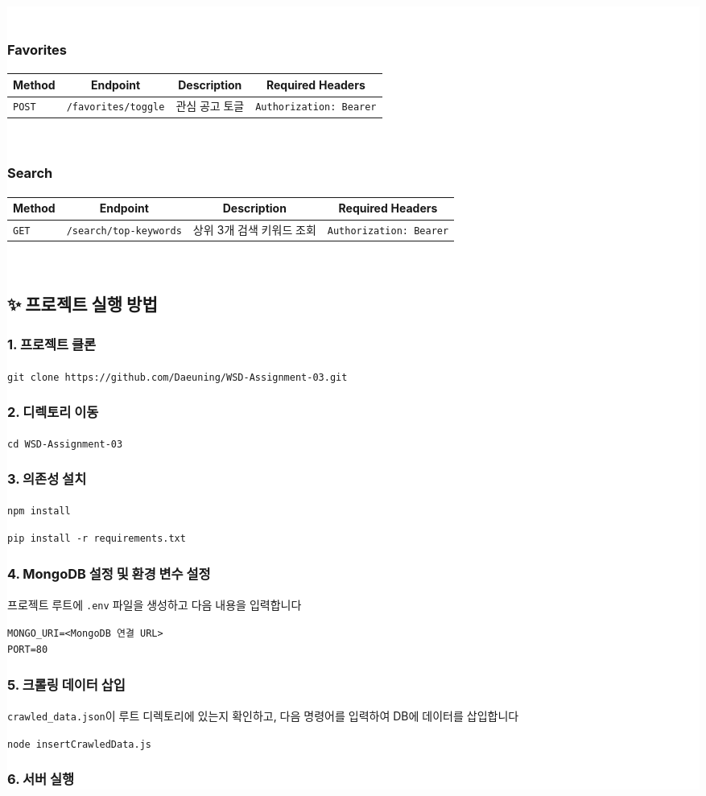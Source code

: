 <br>

### **Favorites**
| Method   | Endpoint              | Description                    | Required Headers          |
|----------|-----------------------|--------------------------------|---------------------------|
| `POST`   | `/favorites/toggle`   | 관심 공고 토글                 | `Authorization: Bearer`   |

<br>

### **Search**
| Method   | Endpoint              | Description                    | Required Headers          |
|----------|-----------------------|--------------------------------|---------------------------|
| `GET`    | `/search/top-keywords`| 상위 3개 검색 키워드 조회      | `Authorization: Bearer`   |



<br>

## ✨ 프로젝트 실행 방법

### 1. 프로젝트 클론
```
git clone https://github.com/Daeuning/WSD-Assignment-03.git
```

### 2. 디렉토리 이동
```
cd WSD-Assignment-03
```

### 3. 의존성 설치
```
npm install
```
```
pip install -r requirements.txt
```


### 4. MongoDB 설정 및 환경 변수 설정
프로젝트 루트에 `.env` 파일을 생성하고 다음 내용을 입력합니다
```
MONGO_URI=<MongoDB 연결 URL>
PORT=80
```

### 5. 크롤링 데이터 삽입
`crawled_data.json`이 루트 디렉토리에 있는지 확인하고, 다음 명령어를 입력하여 DB에 데이터를 삽입합니다
```
node insertCrawledData.js
```

### 6. 서버 실행
